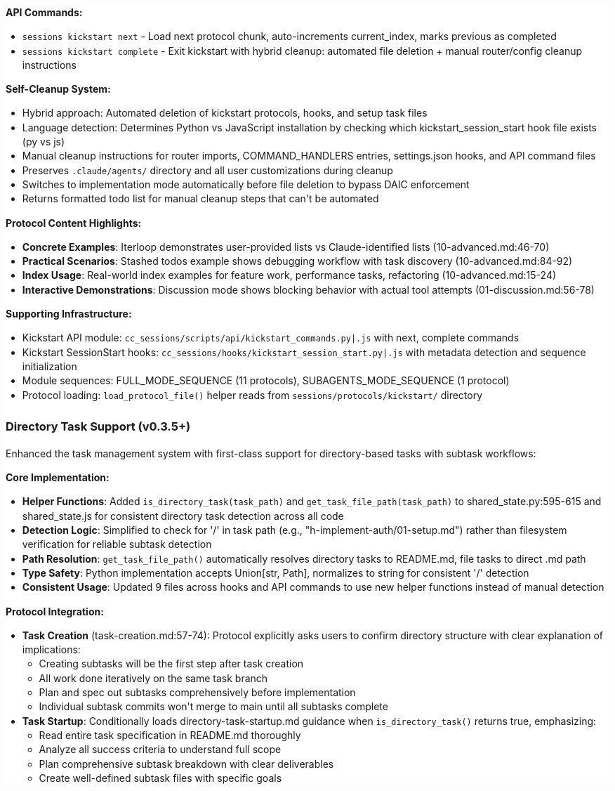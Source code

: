 **API Commands:**
- `sessions kickstart next` - Load next protocol chunk, auto-increments current_index, marks previous as completed
- `sessions kickstart complete` - Exit kickstart with hybrid cleanup: automated file deletion + manual router/config cleanup instructions

**Self-Cleanup System:**
- Hybrid approach: Automated deletion of kickstart protocols, hooks, and setup task files
- Language detection: Determines Python vs JavaScript installation by checking which kickstart_session_start hook file exists (py vs js)
- Manual cleanup instructions for router imports, COMMAND_HANDLERS entries, settings.json hooks, and API command files
- Preserves `.claude/agents/` directory and all user customizations during cleanup
- Switches to implementation mode automatically before file deletion to bypass DAIC enforcement
- Returns formatted todo list for manual cleanup steps that can't be automated

**Protocol Content Highlights:**
- **Concrete Examples**: Iterloop demonstrates user-provided lists vs Claude-identified lists (10-advanced.md:46-70)
- **Practical Scenarios**: Stashed todos example shows debugging workflow with task discovery (10-advanced.md:84-92)
- **Index Usage**: Real-world index examples for feature work, performance tasks, refactoring (10-advanced.md:15-24)
- **Interactive Demonstrations**: Discussion mode shows blocking behavior with actual tool attempts (01-discussion.md:56-78)

**Supporting Infrastructure:**
- Kickstart API module: `cc_sessions/scripts/api/kickstart_commands.py|.js` with next, complete commands
- Kickstart SessionStart hooks: `cc_sessions/hooks/kickstart_session_start.py|.js` with metadata detection and sequence initialization
- Module sequences: FULL_MODE_SEQUENCE (11 protocols), SUBAGENTS_MODE_SEQUENCE (1 protocol)
- Protocol loading: `load_protocol_file()` helper reads from `sessions/protocols/kickstart/` directory

### Directory Task Support (v0.3.5+)

Enhanced the task management system with first-class support for directory-based tasks with subtask workflows:

**Core Implementation:**
- **Helper Functions**: Added `is_directory_task(task_path)` and `get_task_file_path(task_path)` to shared_state.py:595-615 and shared_state.js for consistent directory task detection across all code
- **Detection Logic**: Simplified to check for '/' in task path (e.g., "h-implement-auth/01-setup.md") rather than filesystem verification for reliable subtask detection
- **Path Resolution**: `get_task_file_path()` automatically resolves directory tasks to README.md, file tasks to direct .md path
- **Type Safety**: Python implementation accepts Union[str, Path], normalizes to string for consistent '/' detection
- **Consistent Usage**: Updated 9 files across hooks and API commands to use new helper functions instead of manual detection

**Protocol Integration:**
- **Task Creation** (task-creation.md:57-74): Protocol explicitly asks users to confirm directory structure with clear explanation of implications:
  - Creating subtasks will be the first step after task creation
  - All work done iteratively on the same task branch
  - Plan and spec out subtasks comprehensively before implementation
  - Individual subtask commits won't merge to main until all subtasks complete
- **Task Startup**: Conditionally loads directory-task-startup.md guidance when `is_directory_task()` returns true, emphasizing:
  - Read entire task specification in README.md thoroughly
  - Analyze all success criteria to understand full scope
  - Plan comprehensive subtask breakdown with clear deliverables
  - Create well-defined subtask files with specific goals